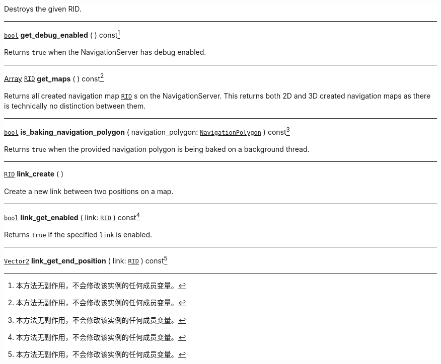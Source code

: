 Destroys the given RID.



---

<div id="_class_navigationserver2d_method_get_debug_enabled"></div>

[`bool`](class_bool.md) **get_debug_enabled** ( ) const[^const]<div id="class_navigationserver2d_method_get_debug_enabled"></div>

Returns `true` when the NavigationServer has debug enabled.



---

<div id="_class_navigationserver2d_method_get_maps"></div>

[Array](class_array.md) [`RID`](class_rid.md) **get_maps** ( ) const[^const]<div id="class_navigationserver2d_method_get_maps"></div>

Returns all created navigation map [`RID`](class_rid.md) s on the NavigationServer. This returns both 2D and 3D created navigation maps as there is technically no distinction between them.



---

<div id="_class_navigationserver2d_method_is_baking_navigation_polygon"></div>

[`bool`](class_bool.md) **is_baking_navigation_polygon** ( navigation_polygon: [`NavigationPolygon`](class_navigationpolygon.md) ) const[^const]<div id="class_navigationserver2d_method_is_baking_navigation_polygon"></div>

Returns `true` when the provided navigation polygon is being baked on a background thread.



---

<div id="_class_navigationserver2d_method_link_create"></div>

[`RID`](class_rid.md) **link_create** ( )<div id="class_navigationserver2d_method_link_create"></div>

Create a new link between two positions on a map.



---

<div id="_class_navigationserver2d_method_link_get_enabled"></div>

[`bool`](class_bool.md) **link_get_enabled** ( link: [`RID`](class_rid.md) ) const[^const]<div id="class_navigationserver2d_method_link_get_enabled"></div>

Returns `true` if the specified `link` is enabled.



---

<div id="_class_navigationserver2d_method_link_get_end_position"></div>

[`Vector2`](class_vector2.md) **link_get_end_position** ( link: [`RID`](class_rid.md) ) const[^const]<div id="class_navigationserver2d_method_link_get_end_position"></div>


[^virtual]: 本方法通常需要用户覆盖才能生效。
[^const]: 本方法无副作用，不会修改该实例的任何成员变量。
[^vararg]: 本方法除了能接受在此处描述的参数外，还能够继续接受任意数量的参数。
[^constructor]: 本方法用于构造某个类型。
[^static]: 调用本方法无需实例，可直接使用类名进行调用。
[^operator]: 本方法描述的是使用本类型作为左操作数的有效运算符。
[^bitfield]: 这个值是由下列位标志构成位掩码的整数。
[^void]: 无返回值。